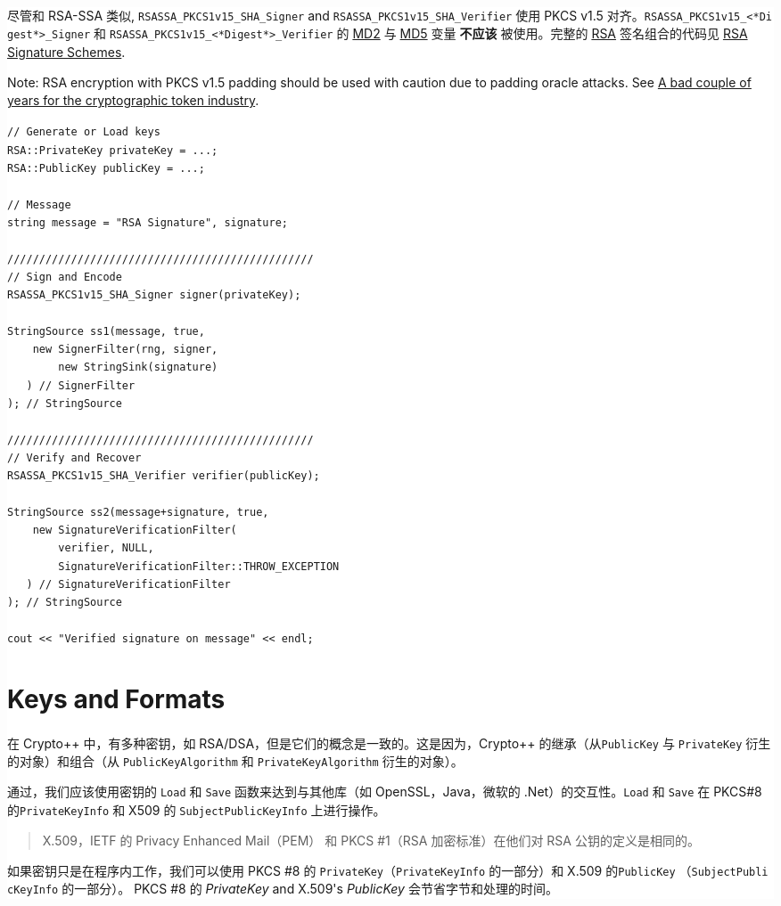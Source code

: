 尽管和 RSA-SSA 类似, `RSASSA_PKCS1v15_SHA_Signer` and `RSASSA_PKCS1v15_SHA_Verifier` 使用 PKCS v1.5 对齐。`RSASSA_PKCS1v15_<*Digest*>_Signer` 和 `RSASSA_PKCS1v15_<*Digest*>_Verifier` 的 [MD2](https://cryptopp.com/w/index.php?title=MD2&action=edit&redlink=1) 与 [MD5](https://cryptopp.com/wiki/MD5) 变量 **不应该** 被使用。完整的 [RSA](https://cryptopp.com/wiki/RSA) 签名组合的代码见 [RSA Signature Schemes](https://cryptopp.com/wiki/RSA_Signature_Schemes).

Note: RSA encryption with PKCS v1.5 padding should be used with caution due to padding oracle attacks. See [A bad couple of years for the cryptographic token industry](http://blog.cryptographyengineering.com/2012/06/bad-couple-of-years-for-cryptographic.html).

```
// Generate or Load keys
RSA::PrivateKey privateKey = ...;
RSA::PublicKey publicKey = ...;

// Message
string message = "RSA Signature", signature;

////////////////////////////////////////////////
// Sign and Encode
RSASSA_PKCS1v15_SHA_Signer signer(privateKey);

StringSource ss1(message, true,
    new SignerFilter(rng, signer,
        new StringSink(signature)
   ) // SignerFilter
); // StringSource

////////////////////////////////////////////////
// Verify and Recover
RSASSA_PKCS1v15_SHA_Verifier verifier(publicKey);

StringSource ss2(message+signature, true,
    new SignatureVerificationFilter(
        verifier, NULL,
        SignatureVerificationFilter::THROW_EXCEPTION
   ) // SignatureVerificationFilter
); // StringSource

cout << "Verified signature on message" << endl;
```

# Keys and Formats

在 Crypto++ 中，有多种密钥，如 RSA/DSA，但是它们的概念是一致的。这是因为，Crypto++ 的继承（从`PublicKey` 与 `PrivateKey` 衍生的对象）和组合（从 `PublicKeyAlgorithm` 和 `PrivateKeyAlgorithm` 衍生的对象）。

通过，我们应该使用密钥的 `Load` 和 `Save` 函数来达到与其他库（如 OpenSSL，Java，微软的 .Net）的交互性。`Load` 和 `Save` 在 PKCS#8 的`PrivateKeyInfo` 和 X509 的 `SubjectPublicKeyInfo` 上进行操作。

> X.509，IETF 的 Privacy Enhanced Mail（PEM） 和 PKCS #1（RSA 加密标准）在他们对 RSA 公钥的定义是相同的。

如果密钥只是在程序内工作，我们可以使用 PKCS #8 的 `PrivateKey`（`PrivateKeyInfo` 的一部分）和 X.509 的`PublicKey` （`SubjectPublicKeyInfo` 的一部分）。 PKCS #8 的 _PrivateKey_ and X.509's _PublicKey_ 会节省字节和处理的时间。
